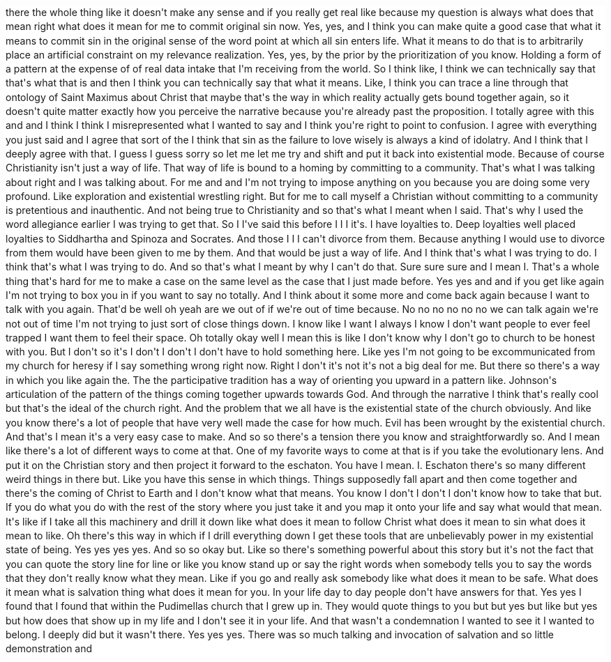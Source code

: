 there the whole thing like it doesn't make any sense and if you really get real like because my question is always what does that mean right what does it mean for me to commit original sin now. Yes, yes, and I think you can make quite a good case that what it means to commit sin in the original sense of the word point at which all sin enters life. What it means to do that is to arbitrarily place an artificial constraint on my relevance realization. Yes, yes, by the prior by the prioritization of you know. Holding a form of a pattern at the expense of of real data intake that I'm receiving from the world. So I think like, I think we can technically say that that's what that is and then I think you can technically say that what it means. Like, I think you can trace a line through that ontology of Saint Maximus about Christ that maybe that's the way in which reality actually gets bound together again, so it doesn't quite matter exactly how you perceive the narrative because you're already past the proposition. I totally agree with this and and I think I think I misrepresented what I wanted to say and I think you're right to point to confusion. I agree with everything you just said and I agree that sort of the I think that sin as the failure to love wisely is always a kind of idolatry. And I think that I deeply agree with that. I guess I guess sorry so let me let me try and shift and put it back into existential mode. Because of course Christianity isn't just a way of life. That way of life is bound to a homing by committing to a community. That's what I was talking about right and I was talking about. For me and and I'm not trying to impose anything on you because you are doing some very profound. Like exploration and existential wrestling right. But for me to call myself a Christian without committing to a community is pretentious and inauthentic. And not being true to Christianity and so that's what I meant when I said. That's why I used the word allegiance earlier I was trying to get that. So I I've said this before I I I it's. I have loyalties to. Deep loyalties well placed loyalties to Siddhartha and Spinoza and Socrates. And those I I I can't divorce from them. Because anything I would use to divorce from them would have been given to me by them. And that would be just a way of life. And I think that's what I was trying to do. I think that's what I was trying to do. And so that's what I meant by why I can't do that. Sure sure sure and I mean I. That's a whole thing that's hard for me to make a case on the same level as the case that I just made before. Yes yes and and if you get like again I'm not trying to box you in if you want to say no totally. And I think about it some more and come back again because I want to talk with you again. That'd be well oh yeah are we out of if we're out of time because. No no no no no no we can talk again we're not out of time I'm not trying to just sort of close things down. I know like I want I always I know I don't want people to ever feel trapped I want them to feel their space. Oh totally okay well I mean this is like I don't know why I don't go to church to be honest with you. But I don't so it's I don't I don't I don't have to hold something here. Like yes I'm not going to be excommunicated from my church for heresy if I say something wrong right now. Right I don't it's not it's not a big deal for me. But there so there's a way in which you like again the. The the participative tradition has a way of orienting you upward in a pattern like. Johnson's articulation of the pattern of the things coming together upwards towards God. And through the narrative I think that's really cool but that's the ideal of the church right. And the problem that we all have is the existential state of the church obviously. And like you know there's a lot of people that have very well made the case for how much. Evil has been wrought by the existential church. And that's I mean it's a very easy case to make. And so so there's a tension there you know and straightforwardly so. And I mean like there's a lot of different ways to come at that. One of my favorite ways to come at that is if you take the evolutionary lens. And put it on the Christian story and then project it forward to the eschaton. You have I mean. I. Eschaton there's so many different weird things in there but. Like you have this sense in which things. Things supposedly fall apart and then come together and there's the coming of Christ to Earth and I don't know what that means. You know I don't I don't I don't know how to take that but. If you do what you do with the rest of the story where you just take it and you map it onto your life and say what would that mean. It's like if I take all this machinery and drill it down like what does it mean to follow Christ what does it mean to sin what does it mean to like. Oh there's this way in which if I drill everything down I get these tools that are unbelievably power in my existential state of being. Yes yes yes yes. And so so okay but. Like so there's something powerful about this story but it's not the fact that you can quote the story line for line or like you know stand up or say the right words when somebody tells you to say the words that they don't really know what they mean. Like if you go and really ask somebody like what does it mean to be safe. What does it mean what is salvation thing what does it mean for you. In your life day to day people don't have answers for that. Yes yes I found that I found that within the Pudimellas church that I grew up in. They would quote things to you but but yes but like but yes but how does that show up in my life and I don't see it in your life. And that wasn't a condemnation I wanted to see it I wanted to belong. I deeply did but it wasn't there. Yes yes yes. There was so much talking and invocation of salvation and so little demonstration and